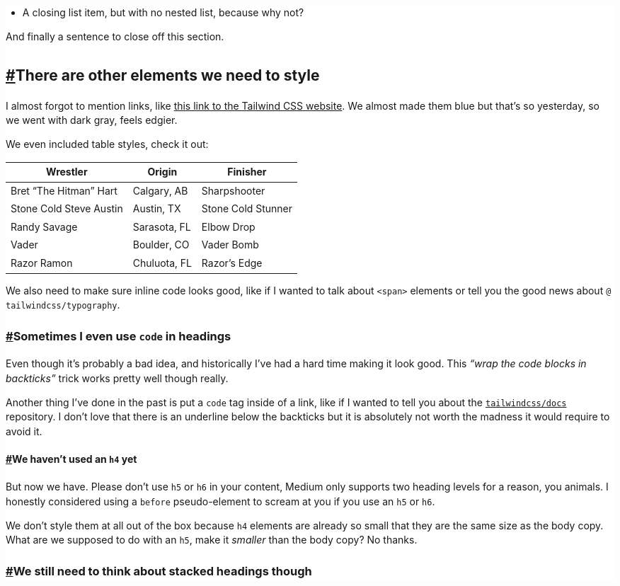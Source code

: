 - A closing list item, but with no nested list, because why not?

And finally a sentence to close off this section.

## [**#**](https://daisyui.com/docs/layout-and-typography/#there-are-other-elements-we-need-to-style)There are other elements we need to style

I almost forgot to mention links, like [this link to the Tailwind CSS website](https://tailwindcss.com/). We almost made them blue but that’s so yesterday, so we went with dark gray, feels edgier.

We even included table styles, check it out:

| Wrestler                | Origin       | Finisher           |
| ----------------------- | ------------ | ------------------ |
| Bret “The Hitman” Hart  | Calgary, AB  | Sharpshooter       |
| Stone Cold Steve Austin | Austin, TX   | Stone Cold Stunner |
| Randy Savage            | Sarasota, FL | Elbow Drop         |
| Vader                   | Boulder, CO  | Vader Bomb         |
| Razor Ramon             | Chuluota, FL | Razor’s Edge       |

We also need to make sure inline code looks good, like if I wanted to talk about `<span>` elements or tell you the good news about `@tailwindcss/typography`.

### [**#**](https://daisyui.com/docs/layout-and-typography/#sometimes-i-even-use-code-in-headings)Sometimes I even use `code` in headings

Even though it’s probably a bad idea, and historically I’ve had a hard time making it look good. This *“wrap the code blocks in backticks”* trick works pretty well though really.

Another thing I’ve done in the past is put a `code` tag inside of a link, like if I wanted to tell you about the [`tailwindcss/docs`](https://github.com/tailwindcss/docs) repository. I don’t love that there is an underline below the backticks but it is absolutely not worth the madness it would require to avoid it.

#### [**#**](https://daisyui.com/docs/layout-and-typography/#we-havent-used-an-h4-yet)We haven’t used an `h4` yet

But now we have. Please don’t use `h5` or `h6` in your content, Medium only supports two heading levels for a reason, you animals. I honestly considered using a `before` pseudo-element to scream at you if you use an `h5` or `h6`.

We don’t style them at all out of the box because `h4` elements are already so small that they are the same size as the body copy. What are we supposed to do with an `h5`, make it *smaller* than the body copy? No thanks.

### [**#**](https://daisyui.com/docs/layout-and-typography/#we-still-need-to-think-about-stacked-headings-though)We still need to think about stacked headings though
